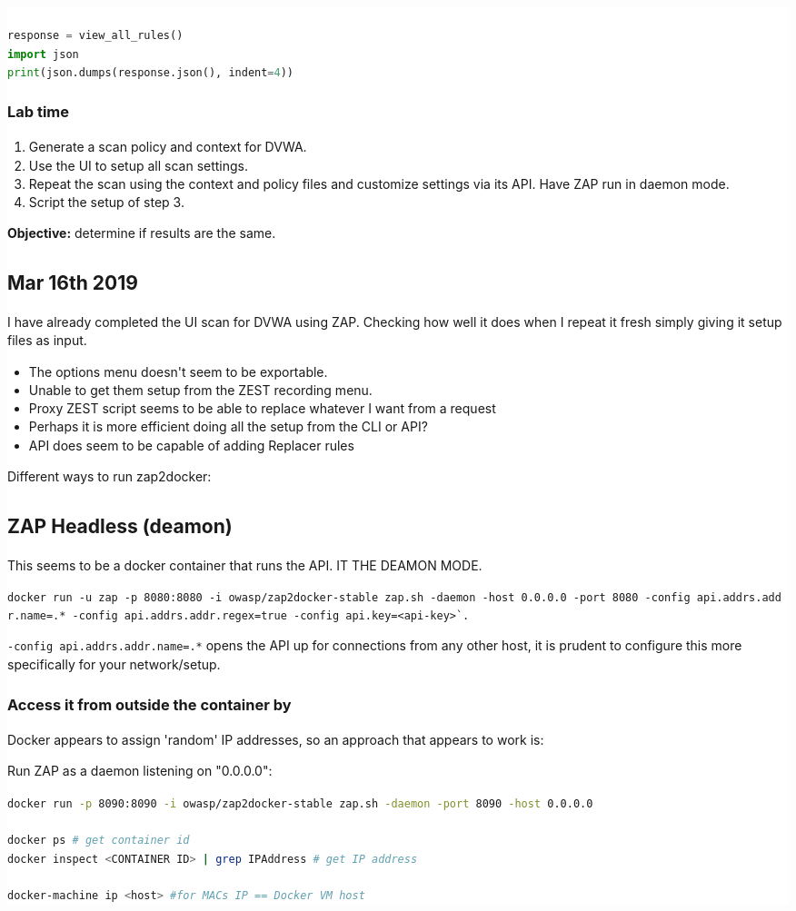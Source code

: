 ```python

response = view_all_rules()
import json
print(json.dumps(response.json(), indent=4))
```

### Lab time
1. Generate a scan policy and context for DVWA.  
2. Use the UI to setup all scan settings.
3. Repeat the scan using the context and policy files and customize settings via its API. Have ZAP run in daemon mode.
4. Script the setup of step 3.

**Objective:** determine if results are the same.

## Mar 16th 2019
I have already completed the UI scan for DVWA using ZAP. Checking how well it does when I repeat it fresh simply giving it setup files as input.
* The options menu doesn't seem to be exportable.
* Unable to get them setup from the ZEST recording menu.
* Proxy ZEST script seems to be able to replace whatever I want from a request
* Perhaps it is more efficient doing all the setup from the CLI or API?
* API does seem to be capable of adding Replacer rules

Different ways to run zap2docker:
## ZAP Headless (deamon)
This seems to be a docker container that runs the API. IT THE DEAMON MODE.
```
docker run -u zap -p 8080:8080 -i owasp/zap2docker-stable zap.sh -daemon -host 0.0.0.0 -port 8080 -config api.addrs.addr.name=.* -config api.addrs.addr.regex=true -config api.key=<api-key>`.
```
`-config api.addrs.addr.name=.*` opens the API up for connections from any other host, it is prudent to configure this more specifically for your network/setup.

### Access it from outside the container by
Docker appears to assign 'random' IP addresses, so an approach that appears to work is:

Run ZAP as a daemon listening on "0.0.0.0":
```bash
docker run -p 8090:8090 -i owasp/zap2docker-stable zap.sh -daemon -port 8090 -host 0.0.0.0

docker ps # get container id
docker inspect <CONTAINER ID> | grep IPAddress # get IP address

docker-machine ip <host> #for MACs IP == Docker VM host
```
